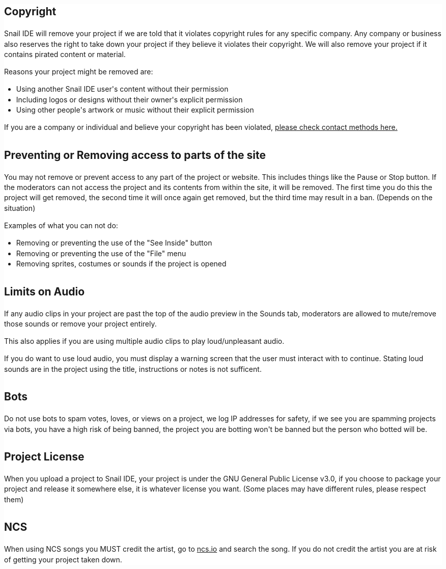 ## Copyright
Snail IDE will remove your project if we are told that it violates copyright rules for any specific company.
Any company or business also reserves the right to take down your project if they believe it violates their copyright.
We will also remove your project if it contains pirated content or material.

Reasons your project might be removed are:
- Using another Snail IDE user's content without their permission
- Including logos or designs without their owner's explicit permission
- Using other people's artwork or music without their explicit permission

If you are a company or individual and believe your copyright has been violated, [please check contact methods here.](https://snail-ide.js.org/contact.html)

## Preventing or Removing access to parts of the site
You may not remove or prevent access to any part of the project or website.
This includes things like the Pause or Stop button.
If the moderators can not access the project and its contents from within the site, it will be removed. The first time you do this the project will get removed, the second time it will once again get removed, but the third time may result in a ban. (Depends on the situation)

Examples of what you can not do:
- Removing or preventing the use of the "See Inside" button
- Removing or preventing the use of the "File" menu
- Removing sprites, costumes or sounds if the project is opened

## Limits on Audio
If any audio clips in your project are past the top of the audio preview in the Sounds tab,
moderators are allowed to mute/remove those sounds or remove your project entirely.

This also applies if you are using multiple audio clips to play loud/unpleasant audio.

If you do want to use loud audio, you must display a warning screen that the user must interact with to continue.
Stating loud sounds are in the project using the title, instructions or notes is not sufficent.

## Bots
Do not use bots to spam votes, loves, or views on a project, we log IP addresses for safety, if we see you are spamming projects via bots, you have a high risk of being banned, the project you are botting won't be banned but the person who botted will be.

## Project License
When you upload a project to Snail IDE, your project is under the GNU General Public License v3.0, if you choose to package your project and release it somewhere else, it is whatever license you want. (Some places may have different rules, please respect them)
## NCS
When using NCS songs you MUST credit the artist, go to [ncs.io](https://ncs.io) and search the song. If you do not credit the artist you are at risk of getting your project taken down.